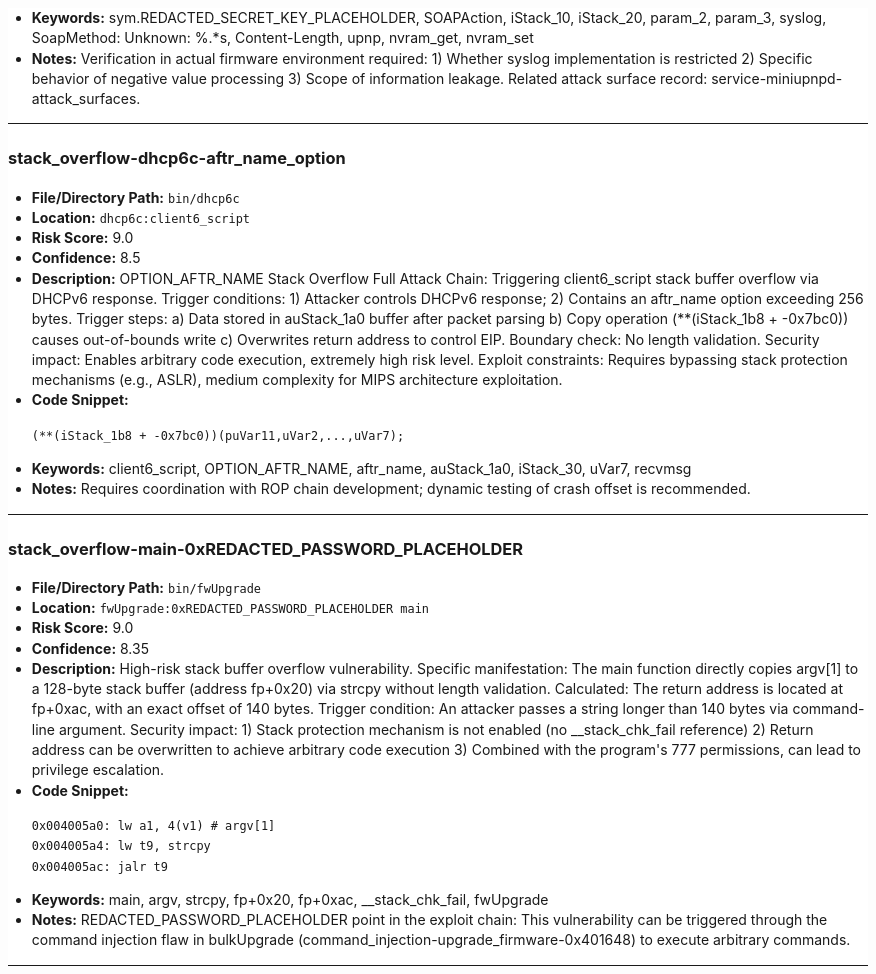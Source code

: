 - **Keywords:** sym.REDACTED_SECRET_KEY_PLACEHOLDER, SOAPAction, iStack_10, iStack_20, param_2, param_3, syslog, SoapMethod: Unknown: %.*s, Content-Length, upnp, nvram_get, nvram_set
- **Notes:** Verification in actual firmware environment required: 1) Whether syslog implementation is restricted 2) Specific behavior of negative value processing 3) Scope of information leakage. Related attack surface record: service-miniupnpd-attack_surfaces.

---
### stack_overflow-dhcp6c-aftr_name_option

- **File/Directory Path:** `bin/dhcp6c`
- **Location:** `dhcp6c:client6_script`
- **Risk Score:** 9.0
- **Confidence:** 8.5
- **Description:** OPTION_AFTR_NAME Stack Overflow Full Attack Chain: Triggering client6_script stack buffer overflow via DHCPv6 response. Trigger conditions: 1) Attacker controls DHCPv6 response; 2) Contains an aftr_name option exceeding 256 bytes. Trigger steps: a) Data stored in auStack_1a0 buffer after packet parsing b) Copy operation (**(iStack_1b8 + -0x7bc0)) causes out-of-bounds write c) Overwrites return address to control EIP. Boundary check: No length validation. Security impact: Enables arbitrary code execution, extremely high risk level. Exploit constraints: Requires bypassing stack protection mechanisms (e.g., ASLR), medium complexity for MIPS architecture exploitation.
- **Code Snippet:**
  ```
  (**(iStack_1b8 + -0x7bc0))(puVar11,uVar2,...,uVar7);
  ```
- **Keywords:** client6_script, OPTION_AFTR_NAME, aftr_name, auStack_1a0, iStack_30, uVar7, recvmsg
- **Notes:** Requires coordination with ROP chain development; dynamic testing of crash offset is recommended.

---
### stack_overflow-main-0xREDACTED_PASSWORD_PLACEHOLDER

- **File/Directory Path:** `bin/fwUpgrade`
- **Location:** `fwUpgrade:0xREDACTED_PASSWORD_PLACEHOLDER main`
- **Risk Score:** 9.0
- **Confidence:** 8.35
- **Description:** High-risk stack buffer overflow vulnerability. Specific manifestation: The main function directly copies argv[1] to a 128-byte stack buffer (address fp+0x20) via strcpy without length validation. Calculated: The return address is located at fp+0xac, with an exact offset of 140 bytes. Trigger condition: An attacker passes a string longer than 140 bytes via command-line argument. Security impact: 1) Stack protection mechanism is not enabled (no __stack_chk_fail reference) 2) Return address can be overwritten to achieve arbitrary code execution 3) Combined with the program's 777 permissions, can lead to privilege escalation.
- **Code Snippet:**
  ```
  0x004005a0: lw a1, 4(v1) # argv[1]
  0x004005a4: lw t9, strcpy
  0x004005ac: jalr t9
  ```
- **Keywords:** main, argv, strcpy, fp+0x20, fp+0xac, __stack_chk_fail, fwUpgrade
- **Notes:** REDACTED_PASSWORD_PLACEHOLDER point in the exploit chain: This vulnerability can be triggered through the command injection flaw in bulkUpgrade (command_injection-upgrade_firmware-0x401648) to execute arbitrary commands.

---